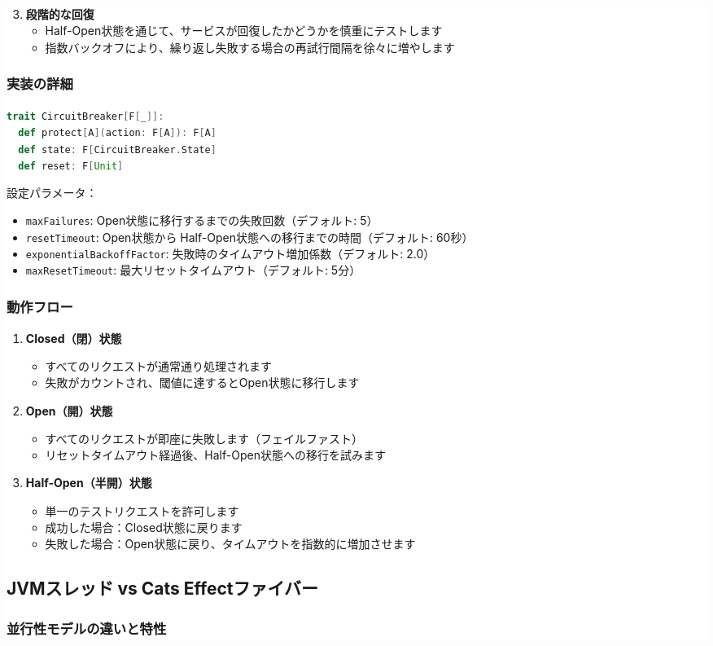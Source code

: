 3. **段階的な回復**
   - Half-Open状態を通じて、サービスが回復したかどうかを慎重にテストします
   - 指数バックオフにより、繰り返し失敗する場合の再試行間隔を徐々に増やします

### 実装の詳細

```scala
trait CircuitBreaker[F[_]]:
  def protect[A](action: F[A]): F[A]
  def state: F[CircuitBreaker.State]
  def reset: F[Unit]
```

設定パラメータ：
- `maxFailures`: Open状態に移行するまでの失敗回数（デフォルト: 5）
- `resetTimeout`: Open状態から Half-Open状態への移行までの時間（デフォルト: 60秒）
- `exponentialBackoffFactor`: 失敗時のタイムアウト増加係数（デフォルト: 2.0）
- `maxResetTimeout`: 最大リセットタイムアウト（デフォルト: 5分）

### 動作フロー

1. **Closed（閉）状態**
   - すべてのリクエストが通常通り処理されます
   - 失敗がカウントされ、閾値に達するとOpen状態に移行します

2. **Open（開）状態**
   - すべてのリクエストが即座に失敗します（フェイルファスト）
   - リセットタイムアウト経過後、Half-Open状態への移行を試みます

3. **Half-Open（半開）状態**
   - 単一のテストリクエストを許可します
   - 成功した場合：Closed状態に戻ります
   - 失敗した場合：Open状態に戻り、タイムアウトを指数的に増加させます

## JVMスレッド vs Cats Effectファイバー

### 並行性モデルの違いと特性
